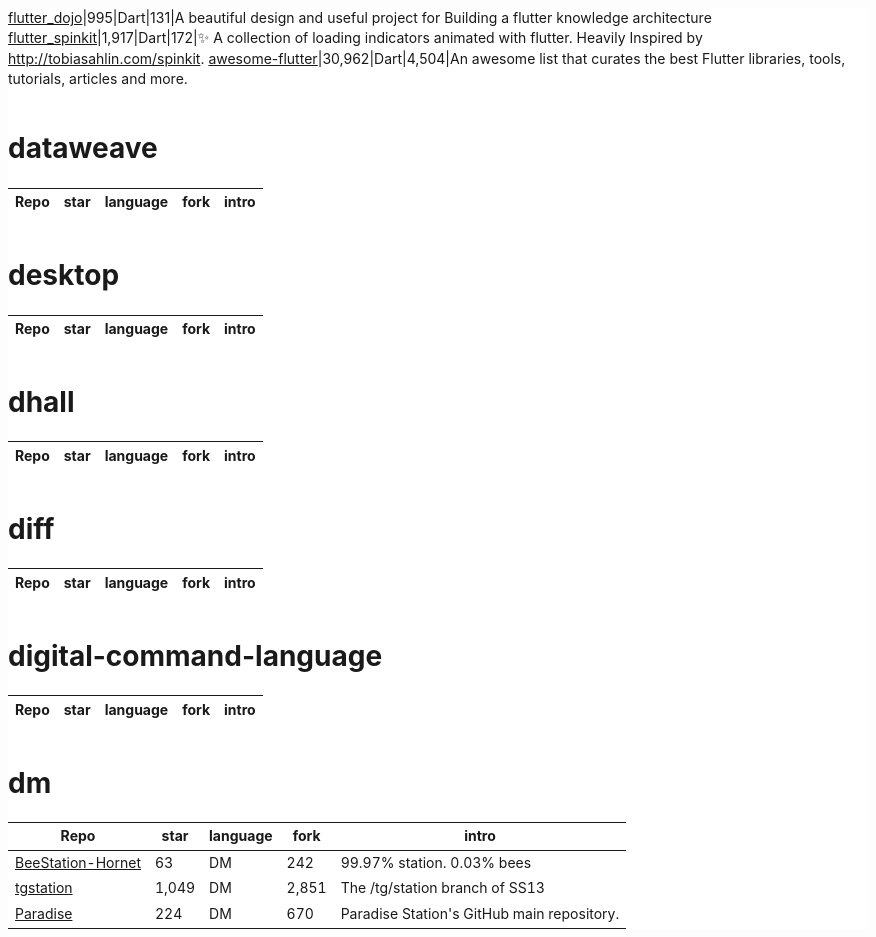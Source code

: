 [flutter_dojo](https://github.com/xuyisheng/flutter_dojo)|995|Dart|131|A beautiful design and useful project for Building a flutter knowledge architecture
[flutter_spinkit](https://github.com/jogboms/flutter_spinkit)|1,917|Dart|172|✨ A collection of loading indicators animated with flutter. Heavily Inspired by http://tobiasahlin.com/spinkit.
[awesome-flutter](https://github.com/Solido/awesome-flutter)|30,962|Dart|4,504|An awesome list that curates the best Flutter libraries, tools, tutorials, articles and more.


# dataweave

Repo|star|language|fork|intro
-|-|-|-|-



# desktop

Repo|star|language|fork|intro
-|-|-|-|-



# dhall

Repo|star|language|fork|intro
-|-|-|-|-



# diff

Repo|star|language|fork|intro
-|-|-|-|-



# digital-command-language

Repo|star|language|fork|intro
-|-|-|-|-



# dm

Repo|star|language|fork|intro
-|-|-|-|-
[BeeStation-Hornet](https://github.com/BeeStation/BeeStation-Hornet)|63|DM|242|99.97% station. 0.03% bees
[tgstation](https://github.com/tgstation/tgstation)|1,049|DM|2,851|The /tg/station branch of SS13
[Paradise](https://github.com/ParadiseSS13/Paradise)|224|DM|670|Paradise Station's GitHub main repository.

